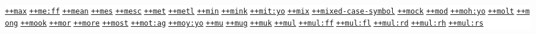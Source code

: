 <a class="tooltip" href='/docs/hoon/reference/stdlib/1a/#max' title="Maximum"><code>++max</code></a>
<a class="tooltip" href='/docs/hoon/reference/stdlib/3b/#meff' title="Minimum exponent of ff"><code>++me:ff</code></a>
<a class="tooltip" href='/docs/hoon/reference/stdlib/5c/#mean' title="Crash and printf"><code>++mean</code></a>
<a class="tooltip" href='/docs/hoon/reference/stdlib/4i/#mes' title="Parse hexabyte"><code>++mes</code></a>
<a class="tooltip" href='/docs/hoon/reference/stdlib/4b/#mesc' title="Escape special characters"><code>++mesc</code></a>
<a class="tooltip" href='/docs/hoon/reference/stdlib/2c/#met' title="Measure"><code>++met</code></a>
<a class="tooltip" href='/docs/hoon/reference/stdlib/4o/#metl' title="(Undocumented)"><code>++metl</code></a>
<a class="tooltip" href='/docs/hoon/reference/stdlib/1a/#min' title="Minimum (atom)"><code>++min</code></a>
<a class="tooltip" href='/docs/hoon/reference/stdlib/4n/#mink' title="Mock (virtual Nock) interpreter"><code>++mink</code></a>
<a class="tooltip" href='/docs/hoon/reference/stdlib/3c/#mityo' title="Seconds in minute"><code>++mit:yo</code></a>
<a class="tooltip" href='/docs/hoon/reference/stdlib/2d/#mix' title="Binary XOR (atom)"><code>++mix</code></a>
<a class="tooltip" href='/docs/hoon/reference/stdlib/4i/#mixed-case-symbol' title="Mixed-case term"><code>++mixed-case-symbol</code></a>
<a class="tooltip" href='/docs/hoon/reference/stdlib/4n/#mock' title="Compute formula on subject with hint"><code>++mock</code></a>
<a class="tooltip" href='/docs/hoon/reference/stdlib/1a/#mod' title="Modulus (atom)"><code>++mod</code></a>
<a class="tooltip" href='/docs/hoon/reference/stdlib/3c/#mohyo' title="Days in month"><code>++moh:yo</code></a>
<a class="tooltip" href='/docs/hoon/reference/stdlib/2l/#molt' title="Map from pair list"><code>++molt</code></a>
<a class="tooltip" href='/docs/hoon/reference/stdlib/4n/#mong' title="Slam gate with sample"><code>++mong</code></a>
<a class="tooltip" href='/docs/hoon/reference/stdlib/4n/#mook' title="Intelligently render crash annotation"><code>++mook</code></a>
<a class="tooltip" href='/docs/hoon/reference/stdlib/2f/#mor' title="(more) mug order"><code>++mor</code></a>
<a class="tooltip" href='/docs/hoon/reference/stdlib/4f/#more' title="Parse list with delimiter"><code>++more</code></a>
<a class="tooltip" href='/docs/hoon/reference/stdlib/4f/#most' title="Parse list of at least one match"><code>++most</code></a>
<a class="tooltip" href='/docs/hoon/reference/stdlib/4j/#motag' title="Parse numerical month"><code>++mot:ag</code></a>
<a class="tooltip" href='/docs/hoon/reference/stdlib/3c/#moyyo' title="Days in months of leapyear"><code>++moy:yo</code></a>
<a class="tooltip" href='/docs/hoon/reference/stdlib/4j/#mu' title="Core used to scramble 16bit atoms"><code>++mu</code></a>
<a class="tooltip" href='/docs/hoon/reference/stdlib/2e/#mug' title="FNV1a scrambler"><code>++mug</code></a>
<a class="tooltip" href='/docs/hoon/reference/stdlib/2e/#muk' title="Standard MurmurHash3"><code>++muk</code></a>
<a class="tooltip" href='/docs/hoon/reference/stdlib/1a/#mul' title="Multiply (atom)"><code>++mul</code></a>
<a class="tooltip" href='/docs/hoon/reference/stdlib/3b/#mulff' title="Multiply (IEEE float)"><code>++mul:ff</code></a>
<a class="tooltip" href='/docs/hoon/reference/stdlib/3b/#mulfl' title="Multiply (signed and unsigned integer cell)"><code>++mul:fl</code></a>
<a class="tooltip" href='/docs/hoon/reference/stdlib/3b/#mulrd' title="Multiply (doubleprecision float)"><code>++mul:rd</code></a>
<a class="tooltip" href='/docs/hoon/reference/stdlib/3b/#mulrh' title="Multiply (quadprecision float)"><code>++mul:rh</code></a>
<a class="tooltip" href='/docs/hoon/reference/stdlib/3b/#mulrs' title="Multiply (singleprecision float)"><code>++mul:rs</code></a>